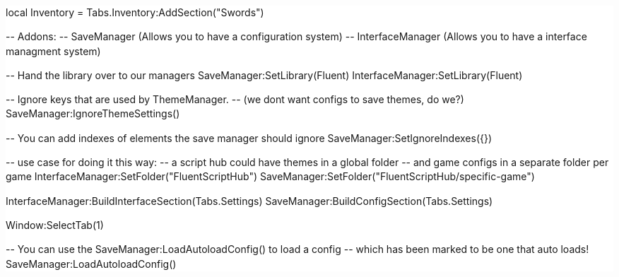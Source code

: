 local Inventory = Tabs.Inventory:AddSection("Swords")



-- Addons:
-- SaveManager (Allows you to have a configuration system)
-- InterfaceManager (Allows you to have a interface managment system)

-- Hand the library over to our managers
SaveManager:SetLibrary(Fluent)
InterfaceManager:SetLibrary(Fluent)

-- Ignore keys that are used by ThemeManager.
-- (we dont want configs to save themes, do we?)
SaveManager:IgnoreThemeSettings()

-- You can add indexes of elements the save manager should ignore
SaveManager:SetIgnoreIndexes({})

-- use case for doing it this way:
-- a script hub could have themes in a global folder
-- and game configs in a separate folder per game
InterfaceManager:SetFolder("FluentScriptHub")
SaveManager:SetFolder("FluentScriptHub/specific-game")

InterfaceManager:BuildInterfaceSection(Tabs.Settings)
SaveManager:BuildConfigSection(Tabs.Settings)


Window:SelectTab(1)


-- You can use the SaveManager:LoadAutoloadConfig() to load a config
-- which has been marked to be one that auto loads!
SaveManager:LoadAutoloadConfig()
